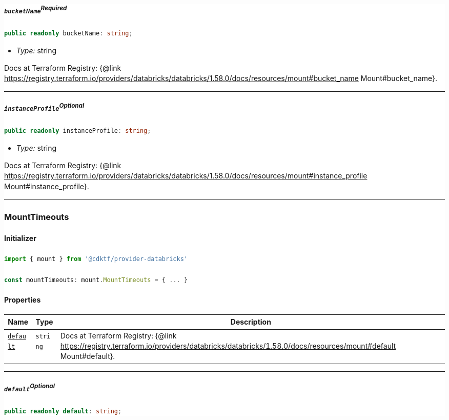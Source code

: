 
##### `bucketName`<sup>Required</sup> <a name="bucketName" id="@cdktf/provider-databricks.mount.MountS3.property.bucketName"></a>

```typescript
public readonly bucketName: string;
```

- *Type:* string

Docs at Terraform Registry: {@link https://registry.terraform.io/providers/databricks/databricks/1.58.0/docs/resources/mount#bucket_name Mount#bucket_name}.

---

##### `instanceProfile`<sup>Optional</sup> <a name="instanceProfile" id="@cdktf/provider-databricks.mount.MountS3.property.instanceProfile"></a>

```typescript
public readonly instanceProfile: string;
```

- *Type:* string

Docs at Terraform Registry: {@link https://registry.terraform.io/providers/databricks/databricks/1.58.0/docs/resources/mount#instance_profile Mount#instance_profile}.

---

### MountTimeouts <a name="MountTimeouts" id="@cdktf/provider-databricks.mount.MountTimeouts"></a>

#### Initializer <a name="Initializer" id="@cdktf/provider-databricks.mount.MountTimeouts.Initializer"></a>

```typescript
import { mount } from '@cdktf/provider-databricks'

const mountTimeouts: mount.MountTimeouts = { ... }
```

#### Properties <a name="Properties" id="Properties"></a>

| **Name** | **Type** | **Description** |
| --- | --- | --- |
| <code><a href="#@cdktf/provider-databricks.mount.MountTimeouts.property.default">default</a></code> | <code>string</code> | Docs at Terraform Registry: {@link https://registry.terraform.io/providers/databricks/databricks/1.58.0/docs/resources/mount#default Mount#default}. |

---

##### `default`<sup>Optional</sup> <a name="default" id="@cdktf/provider-databricks.mount.MountTimeouts.property.default"></a>

```typescript
public readonly default: string;
```
